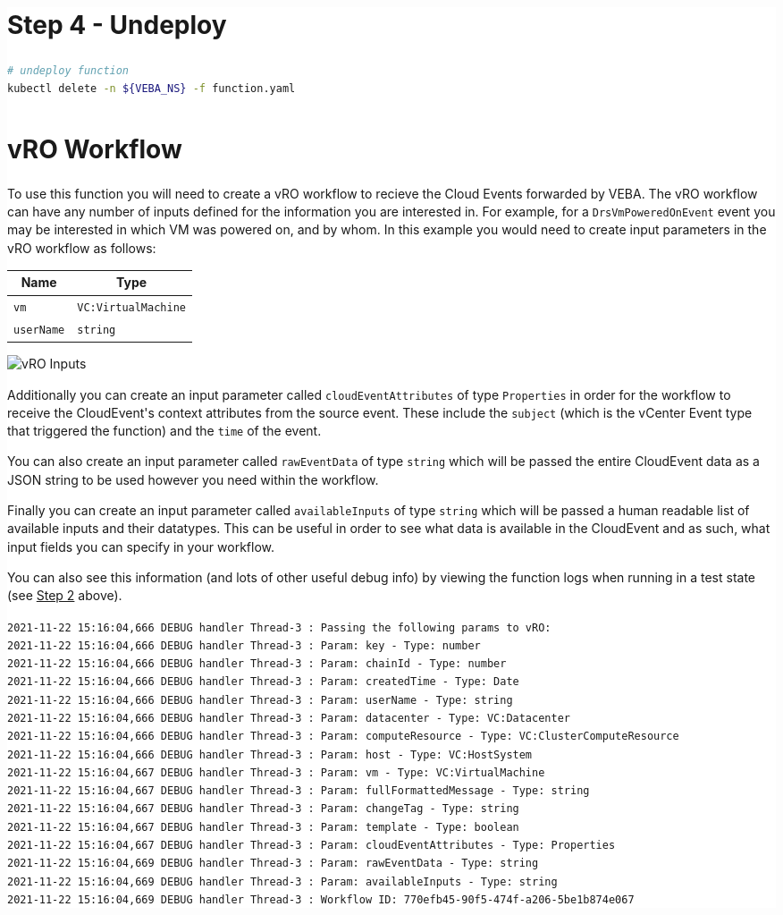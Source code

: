 # Step 4 - Undeploy

```bash
# undeploy function
kubectl delete -n ${VEBA_NS} -f function.yaml
```

# vRO Workflow
To use this function you will need to create a vRO workflow to recieve the Cloud Events forwarded by VEBA. The vRO workflow can have any number of inputs defined for the information you are interested in. For example, for a `DrsVmPoweredOnEvent` event you may be interested in which VM was powered on, and by whom. In this example you would need to create input parameters in the vRO workflow as follows:

| Name       | Type                |
| ---------- | ------------------- |
| `vm`       | `VC:VirtualMachine` |
| `userName` | `string`            |

![vRO Inputs](./screenshots/vro-inputs.png)

Additionally you can create an input parameter called `cloudEventAttributes` of type `Properties` in order for the workflow to receive the CloudEvent's context attributes from the source event. These include the `subject` (which is the vCenter Event type that triggered the function) and the `time` of the event.

You can also create an input parameter called `rawEventData` of type `string` which will be passed the entire CloudEvent data as a JSON string to be used however you need within the workflow.

Finally you can create an input parameter called `availableInputs` of type `string` which will be passed a human readable list of available inputs and their datatypes. This can be useful in order to see what data is available in the CloudEvent and as such, what input fields you can specify in your workflow.

You can also see this information (and lots of other useful debug info) by viewing the function logs when running in a test state (see [Step 2](#step-2---test) above).


```console
2021-11-22 15:16:04,666 DEBUG handler Thread-3 : Passing the following params to vRO:
2021-11-22 15:16:04,666 DEBUG handler Thread-3 : Param: key - Type: number
2021-11-22 15:16:04,666 DEBUG handler Thread-3 : Param: chainId - Type: number
2021-11-22 15:16:04,666 DEBUG handler Thread-3 : Param: createdTime - Type: Date
2021-11-22 15:16:04,666 DEBUG handler Thread-3 : Param: userName - Type: string
2021-11-22 15:16:04,666 DEBUG handler Thread-3 : Param: datacenter - Type: VC:Datacenter
2021-11-22 15:16:04,666 DEBUG handler Thread-3 : Param: computeResource - Type: VC:ClusterComputeResource
2021-11-22 15:16:04,666 DEBUG handler Thread-3 : Param: host - Type: VC:HostSystem
2021-11-22 15:16:04,667 DEBUG handler Thread-3 : Param: vm - Type: VC:VirtualMachine
2021-11-22 15:16:04,667 DEBUG handler Thread-3 : Param: fullFormattedMessage - Type: string
2021-11-22 15:16:04,667 DEBUG handler Thread-3 : Param: changeTag - Type: string
2021-11-22 15:16:04,667 DEBUG handler Thread-3 : Param: template - Type: boolean
2021-11-22 15:16:04,667 DEBUG handler Thread-3 : Param: cloudEventAttributes - Type: Properties
2021-11-22 15:16:04,669 DEBUG handler Thread-3 : Param: rawEventData - Type: string
2021-11-22 15:16:04,669 DEBUG handler Thread-3 : Param: availableInputs - Type: string
2021-11-22 15:16:04,669 DEBUG handler Thread-3 : Workflow ID: 770efb45-90f5-474f-a206-5be1b874e067
```
